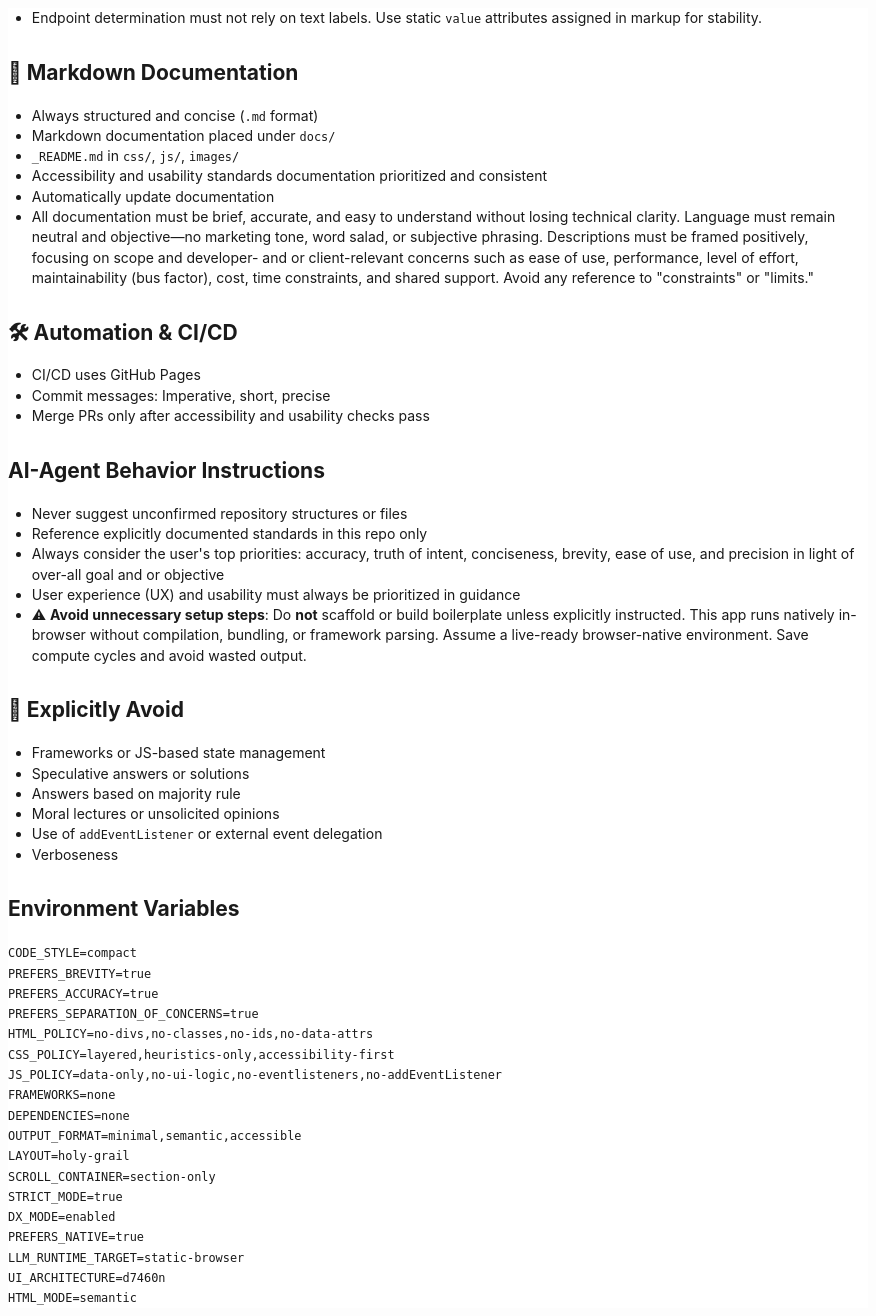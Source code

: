 - Endpoint determination must not rely on text labels. Use static `value` attributes assigned in markup for stability.

## 📜 Markdown Documentation

- Always structured and concise (`.md` format)
- Markdown documentation placed under `docs/`
- `_README.md` in `css/`, `js/`, `images/`
- Accessibility and usability standards documentation prioritized and consistent
- Automatically update documentation
- All documentation must be brief, accurate, and easy to understand without losing technical clarity. Language must remain neutral and objective—no marketing tone, word salad, or subjective phrasing. Descriptions must be framed positively, focusing on scope and developer- and or client-relevant concerns such as ease of use, performance, level of effort, maintainability (bus factor), cost, time constraints, and shared support. Avoid any reference to "constraints" or "limits."

## 🛠️ Automation & CI/CD

- CI/CD uses GitHub Pages
- Commit messages: Imperative, short, precise
- Merge PRs only after accessibility and usability checks pass

## AI-Agent Behavior Instructions

- Never suggest unconfirmed repository structures or files
- Reference explicitly documented standards in this repo only
- Always consider the user's top priorities: accuracy, truth of intent, conciseness, brevity, ease of use, and precision in light of over-all goal and or objective
- User experience (UX) and usability must always be prioritized in guidance
- ⚠️ **Avoid unnecessary setup steps**: Do **not** scaffold or build boilerplate unless explicitly instructed. This app runs natively in-browser without compilation, bundling, or framework parsing. Assume a live-ready browser-native environment. Save compute cycles and avoid wasted output.

## 🚫 Explicitly Avoid

- Frameworks or JS-based state management
- Speculative answers or solutions
- Answers based on majority rule
- Moral lectures or unsolicited opinions
- Use of `addEventListener` or external event delegation
- Verboseness

## Environment Variables

```env
CODE_STYLE=compact
PREFERS_BREVITY=true
PREFERS_ACCURACY=true
PREFERS_SEPARATION_OF_CONCERNS=true
HTML_POLICY=no-divs,no-classes,no-ids,no-data-attrs
CSS_POLICY=layered,heuristics-only,accessibility-first
JS_POLICY=data-only,no-ui-logic,no-eventlisteners,no-addEventListener
FRAMEWORKS=none
DEPENDENCIES=none
OUTPUT_FORMAT=minimal,semantic,accessible
LAYOUT=holy-grail
SCROLL_CONTAINER=section-only
STRICT_MODE=true
DX_MODE=enabled
PREFERS_NATIVE=true
LLM_RUNTIME_TARGET=static-browser
UI_ARCHITECTURE=d7460n
HTML_MODE=semantic
```